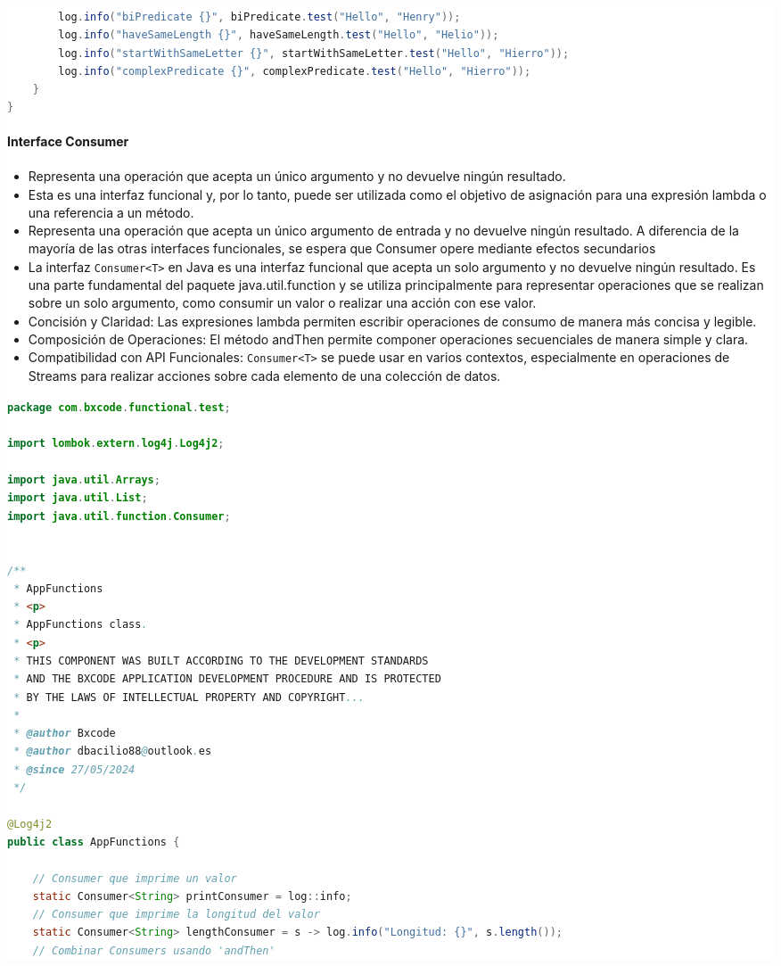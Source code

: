```java
        log.info("biPredicate {}", biPredicate.test("Hello", "Henry"));
        log.info("haveSameLength {}", haveSameLength.test("Hello", "Helio"));
        log.info("startWithSameLetter {}", startWithSameLetter.test("Hello", "Hierro"));
        log.info("complexPredicate {}", complexPredicate.test("Hello", "Hierro"));
    }
}
```

#### Interface Consumer<T>

- Representa una operación que acepta un único argumento y no devuelve ningún resultado.
- Esta es una interfaz funcional y, por lo tanto, puede ser utilizada como el objetivo de asignación para una expresión
  lambda o una referencia a un método.
- Representa una operación que acepta un único argumento de entrada y no devuelve ningún resultado. A diferencia de la
  mayoría de las otras interfaces funcionales, se espera que Consumer opere mediante efectos secundarios
- La interfaz `Consumer<T>` en Java es una interfaz funcional que acepta un solo argumento y no devuelve ningún
  resultado.
  Es una parte fundamental del paquete java.util.function y se utiliza principalmente para representar operaciones que
  se realizan sobre un solo argumento, como consumir un valor o realizar una acción con ese valor.
- Concisión y Claridad: Las expresiones lambda permiten escribir operaciones de consumo de manera más concisa y legible.
- Composición de Operaciones: El método andThen permite componer operaciones secuenciales de manera simple y clara.
- Compatibilidad con API Funcionales: `Consumer<T>` se puede usar en varios contextos, especialmente en operaciones de
  Streams para realizar acciones sobre cada elemento de una colección de datos.

```java
package com.bxcode.functional.test;

import lombok.extern.log4j.Log4j2;

import java.util.Arrays;
import java.util.List;
import java.util.function.Consumer;


/**
 * AppFunctions
 * <p>
 * AppFunctions class.
 * <p>
 * THIS COMPONENT WAS BUILT ACCORDING TO THE DEVELOPMENT STANDARDS
 * AND THE BXCODE APPLICATION DEVELOPMENT PROCEDURE AND IS PROTECTED
 * BY THE LAWS OF INTELLECTUAL PROPERTY AND COPYRIGHT...
 *
 * @author Bxcode
 * @author dbacilio88@outlook.es
 * @since 27/05/2024
 */

@Log4j2
public class AppFunctions {

    // Consumer que imprime un valor
    static Consumer<String> printConsumer = log::info;
    // Consumer que imprime la longitud del valor
    static Consumer<String> lengthConsumer = s -> log.info("Longitud: {}", s.length());
    // Combinar Consumers usando 'andThen'
```